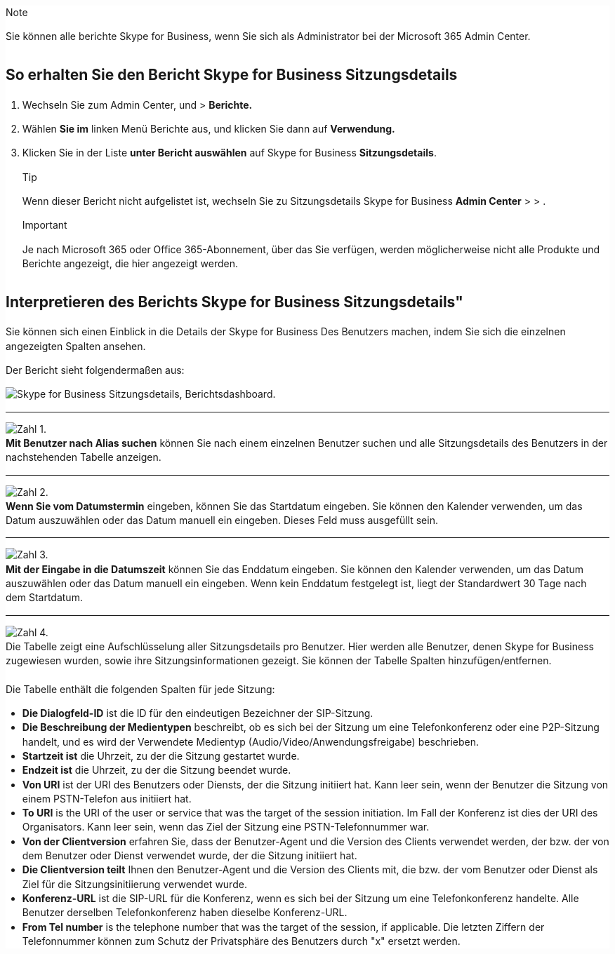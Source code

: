 > [!NOTE]
> Sie können alle berichte Skype for Business, wenn Sie sich als Administrator bei der Microsoft 365 Admin Center. 
  
## <a name="how-to-get-to-the-skype-for-business-session-details-report"></a>So erhalten Sie den Bericht Skype for Business Sitzungsdetails

1. Wechseln Sie zum Admin Center, und > **Berichte.**
    
2. Wählen **Sie im** linken Menü Berichte aus, und klicken Sie dann auf **Verwendung.**
    
3. Klicken Sie in der Liste **unter Bericht auswählen** auf Skype for Business **Sitzungsdetails**.
    
    > [!TIP]
    > Wenn dieser Bericht nicht aufgelistet ist, wechseln Sie zu Sitzungsdetails Skype for Business **Admin Center**  >    >  . 
  
    > [!IMPORTANT]
    > Je nach Microsoft 365 oder Office 365-Abonnement, über das Sie verfügen, werden möglicherweise nicht alle Produkte und Berichte angezeigt, die hier angezeigt werden. 
  
## <a name="interpret-the-skype-for-business-session-details-report"></a>Interpretieren des Berichts Skype for Business Sitzungsdetails"

Sie können sich einen Einblick in die Details der Skype for Business Des Benutzers machen, indem Sie sich die einzelnen angezeigten Spalten ansehen.
  
Der Bericht sieht folgendermaßen aus:
  
![Skype for Business Sitzungsdetails, Berichtsdashboard.](../images/3d87ab39-6eaa-46b5-b5f9-7f54dc987ae0.png)
  
***
![Zahl 1.](../images/sfbcallout1.png)<br/>**Mit Benutzer nach Alias suchen** können Sie nach einem einzelnen Benutzer suchen und alle Sitzungsdetails des Benutzers in der nachstehenden Tabelle anzeigen. 
***
![Zahl 2.](../images/sfbcallout2.png)<br/>**Wenn Sie vom Datumstermin** eingeben, können Sie das Startdatum eingeben. Sie können den Kalender verwenden, um das Datum auszuwählen oder das Datum manuell ein eingeben. Dieses Feld muss ausgefüllt sein.
***
![Zahl 3.](../images/sfbcallout3.png)<br/>**Mit der Eingabe in die Datumszeit** können Sie das Enddatum eingeben. Sie können den Kalender verwenden, um das Datum auszuwählen oder das Datum manuell ein eingeben. Wenn kein Enddatum festgelegt ist, liegt der Standardwert 30 Tage nach dem Startdatum.
***
![Zahl 4.](../images/sfbcallout4.png)<br/>Die Tabelle zeigt eine Aufschlüsselung aller Sitzungsdetails pro Benutzer. Hier werden alle Benutzer, denen Skype for Business zugewiesen wurden, sowie ihre Sitzungsinformationen gezeigt. Sie können der Tabelle Spalten hinzufügen/entfernen. <br/><br/>Die Tabelle enthält die folgenden Spalten für jede Sitzung:
*    **Die Dialogfeld-ID** ist die ID für den eindeutigen Bezeichner der SIP-Sitzung.
*    **Die Beschreibung der Medientypen** beschreibt, ob es sich bei der Sitzung um eine Telefonkonferenz oder eine P2P-Sitzung handelt, und es wird der Verwendete Medientyp (Audio/Video/Anwendungsfreigabe) beschrieben.
*    **Startzeit ist** die Uhrzeit, zu der die Sitzung gestartet wurde.
*    **Endzeit ist** die Uhrzeit, zu der die Sitzung beendet wurde.
*    **Von URI** ist der URI des Benutzers oder Diensts, der die Sitzung initiiert hat. Kann leer sein, wenn der Benutzer die Sitzung von einem PSTN-Telefon aus initiiert hat.
*    **To URI** is the URI of the user or service that was the target of the session initiation. Im Fall der Konferenz ist dies der URI des Organisators. Kann leer sein, wenn das Ziel der Sitzung eine PSTN-Telefonnummer war.
*    **Von der Clientversion** erfahren Sie, dass der Benutzer-Agent und die Version des Clients verwendet werden, der bzw. der von dem Benutzer oder Dienst verwendet wurde, der die Sitzung initiiert hat.
*    **Die Clientversion teilt** Ihnen den Benutzer-Agent und die Version des Clients mit, die bzw. der vom Benutzer oder Dienst als Ziel für die Sitzungsinitiierung verwendet wurde.
*    **Konferenz-URL** ist die SIP-URL für die Konferenz, wenn es sich bei der Sitzung um eine Telefonkonferenz handelte. Alle Benutzer derselben Telefonkonferenz haben dieselbe Konferenz-URL. 
*    **From Tel number** is the telephone number that was the target of the session, if applicable. Die letzten Ziffern der Telefonnummer können zum Schutz der Privatsphäre des Benutzers durch "x" ersetzt werden.